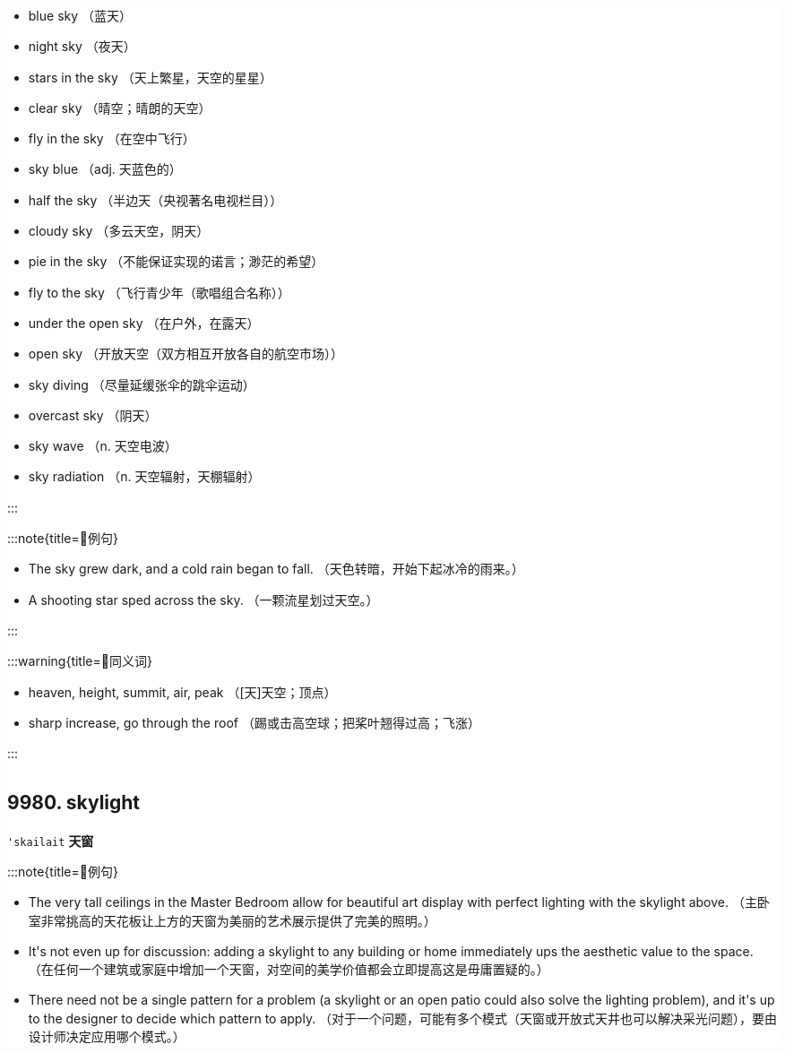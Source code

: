 - blue sky （蓝天）

- night sky （夜天）

- stars in the sky （天上繁星，天空的星星）

- clear sky （晴空；晴朗的天空）

- fly in the sky （在空中飞行）

- sky blue （adj. 天蓝色的）

- half the sky （半边天（央视著名电视栏目））

- cloudy sky （多云天空，阴天）

- pie in the sky （不能保证实现的诺言；渺茫的希望）

- fly to the sky （飞行青少年（歌唱组合名称））

- under the open sky （在户外，在露天）

- open sky （开放天空（双方相互开放各自的航空市场））

- sky diving （尽量延缓张伞的跳伞运动）

- overcast sky （阴天）

- sky wave （n. 天空电波）

- sky radiation （n. 天空辐射，天棚辐射）

:::

:::note{title=🎤例句}

- The sky grew dark, and a cold rain began to fall. （天色转暗，开始下起冰冷的雨来。）

- A shooting star sped across the sky. （一颗流星划过天空。）

:::

:::warning{title=🤔同义词}

- heaven, height, summit, air, peak （[天]天空；顶点）

- sharp increase, go through the roof （踢或击高空球；把桨叶翘得过高；飞涨）

:::


## 9980. skylight

`'skailait`  **天窗**

:::note{title=🎤例句}

- The very tall ceilings in the Master Bedroom allow for beautiful art display with perfect lighting with the skylight above. （主卧室非常挑高的天花板让上方的天窗为美丽的艺术展示提供了完美的照明。）

- It's not even up for discussion: adding a skylight to any building or home immediately ups the aesthetic value to the space. （在任何一个建筑或家庭中增加一个天窗，对空间的美学价值都会立即提高这是毋庸置疑的。）

- There need not be a single pattern for a problem (a skylight or an open patio could also solve the lighting problem), and it's up to the designer to decide which pattern to apply. （对于一个问题，可能有多个模式（天窗或开放式天井也可以解决采光问题），要由设计师决定应用哪个模式。）
